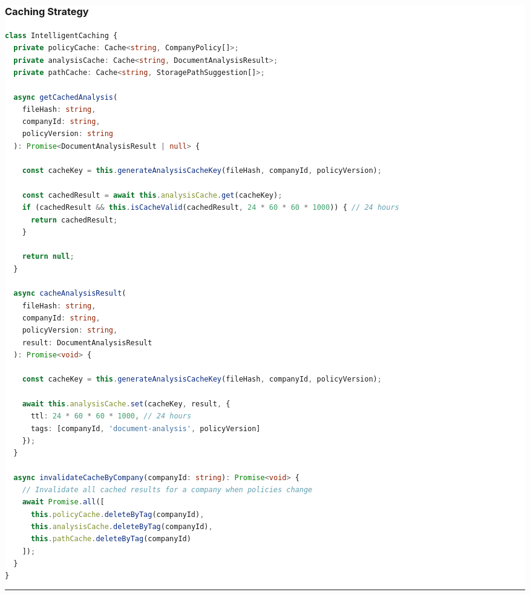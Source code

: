 ### Caching Strategy
```typescript
class IntelligentCaching {
  private policyCache: Cache<string, CompanyPolicy[]>;
  private analysisCache: Cache<string, DocumentAnalysisResult>;
  private pathCache: Cache<string, StoragePathSuggestion[]>;
  
  async getCachedAnalysis(
    fileHash: string,
    companyId: string,
    policyVersion: string
  ): Promise<DocumentAnalysisResult | null> {
    
    const cacheKey = this.generateAnalysisCacheKey(fileHash, companyId, policyVersion);
    
    const cachedResult = await this.analysisCache.get(cacheKey);
    if (cachedResult && this.isCacheValid(cachedResult, 24 * 60 * 60 * 1000)) { // 24 hours
      return cachedResult;
    }
    
    return null;
  }
  
  async cacheAnalysisResult(
    fileHash: string,
    companyId: string,
    policyVersion: string,
    result: DocumentAnalysisResult
  ): Promise<void> {
    
    const cacheKey = this.generateAnalysisCacheKey(fileHash, companyId, policyVersion);
    
    await this.analysisCache.set(cacheKey, result, {
      ttl: 24 * 60 * 60 * 1000, // 24 hours
      tags: [companyId, 'document-analysis', policyVersion]
    });
  }
  
  async invalidateCacheByCompany(companyId: string): Promise<void> {
    // Invalidate all cached results for a company when policies change
    await Promise.all([
      this.policyCache.deleteByTag(companyId),
      this.analysisCache.deleteByTag(companyId),
      this.pathCache.deleteByTag(companyId)
    ]);
  }
}
```

---
